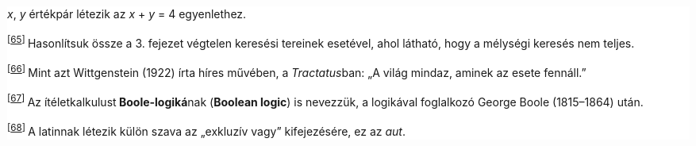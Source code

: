 <span class="emphasis"><em>x</em></span>, <span class="emphasis"><em>y</em></span> értékpár létezik az <span class="emphasis"><em>x</em></span> + <span class="emphasis"><em>y</em></span> = 4 egyenlethez.</p></div><div class="footnote"><p><sup>[<a id="ftn.id579753" href="#id579753" class="para">65</a>] </sup> Hasonlítsuk össze a 3. fejezet végtelen keresési tereinek esetével, ahol látható, hogy a mélységi keresés nem teljes.</p></div><div class="footnote"><p class="footnote text"><sup>[<a id="ftn.id579773" href="#id579773" class="para">66</a>] </sup> Mint azt Wittgenstein (1922) írta híres művében, a <span class="emphasis"><em>Tractatus</em></span>ban: „A világ mindaz, aminek az esete fennáll.”</p></div><div class="footnote"><p class="footnote text"><sup>[<a id="ftn.id579851" href="#id579851" class="para">67</a>] </sup> Az ítéletkalkulust<span class="strong"><strong> Boole-logiká</strong></span>nak (<span class="strong"><strong>Boolean logic</strong></span>) is nevezzük, a logikával foglalkozó George Boole (1815–1864) után.</p></div><div class="footnote"><p class="footnote text"><sup>[<a id="ftn.id580725" href="#id580725" class="para">68</a>] </sup> A latinnak létezik külön szava az „exkluzív vagy” kifejezésére, ez az<span class="emphasis"><em> aut</em></span>.</p></div></div></div></body></html>
